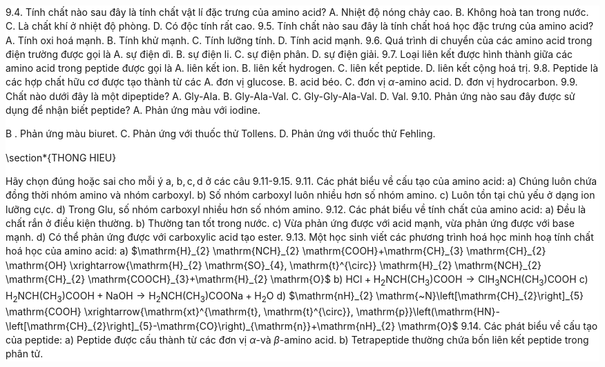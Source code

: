 9.4. Tính chất nào sau đây là tính chất vật lí đặc trưng của amino acid?
A. Nhiệt độ nóng chảy cao.
B. Không hoà tan trong nước.
C. Là chất khí ở nhiệt độ phòng.
D. Có độc tính rất cao.
9.5. Tính chất nào sau đây là tính chất hoá học đặc trưng của amino acid?
A. Tính oxi hoá mạnh.
B. Tính khử mạnh.
C. Tính lưỡng tính.
D. Tính acid mạnh.
9.6. Quá trình di chuyển của các amino acid trong điện trường được gọi là
A. sự điện dì.
B. sự điện li.
C. sự điện phân.
D. sự điện giải.
9.7. Loại liên kết được hình thành giữa các amino acid trong peptide được gọi là
A. liên kết ion.
B. liên kết hydrogen.
C. liên kết peptide.
D. liên kết cộng hoá trị.
9.8. Peptide là các hợp chất hữu cơ được tạo thành từ các
A. đơn vị glucose.
B. acid béo.
C. đơn vị $\alpha$-amino acid.
D. đơn vị hydrocarbon.
9.9. Chất nào dưới đây là một dipeptide?
A. Gly-Ala.
B. Gly-Ala-Val.
C. Gly-Gly-Ala-Val.
D. Val.
9.10. Phản ứng nào sau đây được sử dụng để nhận biết peptide?
A. Phản ứng màu với iodine.

B . Phản ứng màu biuret.
C. Phản ứng với thuốc thử Tollens.
D. Phản ứng với thuốc thử Fehling.

\section*{THONG HIEU}

Hãy chọn đúng hoặc sai cho mỗi ý a, $\mathrm{b}, \mathrm{c}, \mathrm{d}$ ở các câu 9.11-9.15.
9.11. Các phát biểu về cấu tạo của amino acid:
a) Chúng luôn chứa đồng thời nhóm amino và nhóm carboxyl.
b) Số nhóm carboxyl luôn nhiều hơn số nhóm amino.
c) Luôn tồn tại chủ yếu ở dạng ion lưỡng cực.
d) Trong Glu, số nhóm carboxyl nhiều hơn số nhóm amino.
9.12. Các phát biểu về tính chất của amino acid:
a) Đều là chất rắn ở điều kiện thường.
b) Thường tan tốt trong nước.
c) Vừa phản ứng được với acid mạnh, vừa phản ứng được với base mạnh.
d) Có thể phản ứng được với carboxylic acid tạo ester.
9.13. Một học sinh viết các phương trình hoá học minh hoạ tính chất hoá học của amino acid:
a) $\mathrm{H}_{2} \mathrm{NCH}_{2} \mathrm{COOH}+\mathrm{CH}_{3} \mathrm{CH}_{2} \mathrm{OH} \xrightarrow{\mathrm{H}_{2} \mathrm{SO}_{4}, \mathrm{t}^{\circ}} \mathrm{H}_{2} \mathrm{NCH}_{2} \mathrm{CH}_{2} \mathrm{COOCH}_{3}+\mathrm{H}_{2} \mathrm{O}$
b) $\mathrm{HCl}+\mathrm{H}_{2} \mathrm{NCH}\left(\mathrm{CH}_{3}\right) \mathrm{COOH} \longrightarrow \mathrm{ClH}_{3} \mathrm{NCH}\left(\mathrm{CH}_{3}\right) \mathrm{COOH}$
c) $\mathrm{H}_{2} \mathrm{NCH}\left(\mathrm{CH}_{3}\right) \mathrm{COOH}+\mathrm{NaOH} \longrightarrow \mathrm{H}_{2} \mathrm{NCH}\left(\mathrm{CH}_{3}\right) \mathrm{COONa}+\mathrm{H}_{2} \mathrm{O}$
d) $\mathrm{nH}_{2} \mathrm{~N}\left[\mathrm{CH}_{2}\right]_{5} \mathrm{COOH} \xrightarrow{\mathrm{xt}^{\mathrm{t}, \mathrm{t}^{\circ}}, \mathrm{p}}\left(\mathrm{HN}-\left[\mathrm{CH}_{2}\right]_{5}-\mathrm{CO}\right)_{\mathrm{n}}+\mathrm{nH}_{2} \mathrm{O}$
9.14. Các phát biểu về cấu tạo của peptide:
a) Peptide được cấu thành từ các đơn vị $\alpha$-và $\beta$-amino acid.
b) Tetrapeptide thường chứa bốn liên kết peptide trong phân tử.